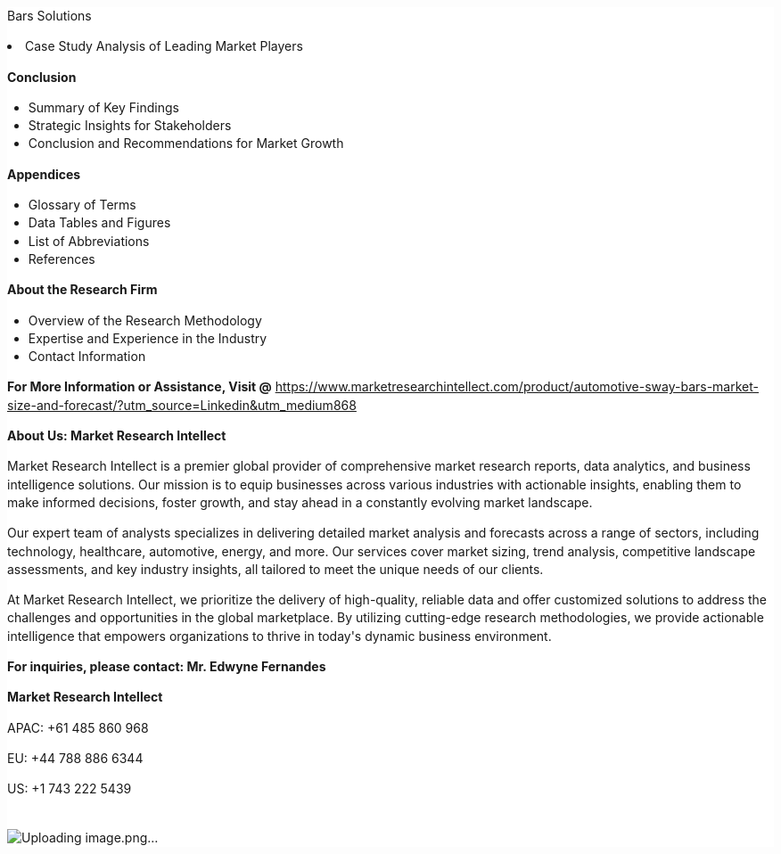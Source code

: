 Bars Solutions</li><li>Case Study Analysis of Leading Market Players</li></ul><p><strong>Conclusion</strong></p><ul><li>Summary of Key Findings</li><li>Strategic Insights for Stakeholders</li><li>Conclusion and Recommendations for Market Growth</li></ul><p><strong>Appendices</strong></p><ul><li>Glossary of Terms</li><li>Data Tables and Figures</li><li>List of Abbreviations</li><li>References</li></ul><p><strong>About the Research Firm</strong></p><ul><li>Overview of the Research Methodology</li><li>Expertise and Experience in the Industry</li><li>Contact Information</li></ul></div><div class="article-main__content" data-test-id="publishing-text-block"><p><span class="font-[700]"><strong>For More Information or Assistance, Visit @</strong>&nbsp;<a href="https://www.marketresearchintellect.com/product/automotive-sway-bars-market-size-and-forecast/?utm_source=Linkedin&utm_medium868">https://www.marketresearchintellect.com/product/automotive-sway-bars-market-size-and-forecast/?utm_source=Linkedin&utm_medium868</a></span></p><p><strong>About Us: Market Research Intellect</strong></p><p>Market Research Intellect is a premier global provider of comprehensive market research reports, data analytics, and business intelligence solutions. Our mission is to equip businesses across various industries with actionable insights, enabling them to make informed decisions, foster growth, and stay ahead in a constantly evolving market landscape.</p><p>Our expert team of analysts specializes in delivering detailed market analysis and forecasts across a range of sectors, including technology, healthcare, automotive, energy, and more. Our services cover market sizing, trend analysis, competitive landscape assessments, and key industry insights, all tailored to meet the unique needs of our clients.</p><p>At Market Research Intellect, we prioritize the delivery of high-quality, reliable data and offer customized solutions to address the challenges and opportunities in the global marketplace. By utilizing cutting-edge research methodologies, we provide actionable intelligence that empowers organizations to thrive in today's dynamic business environment.</p><p><strong>For inquiries, please contact: Mr. Edwyne Fernandes</strong></p><p><strong>Market Research Intellect</strong></p><p>APAC: +61 485 860 968</p><p>EU: +44 788 886 6344</p><p>US: +1 743 222 5439</p></div><div class="article-main__content" data-test-id="publishing-text-block">&nbsp;</div>
![Uploading image.png…]()
